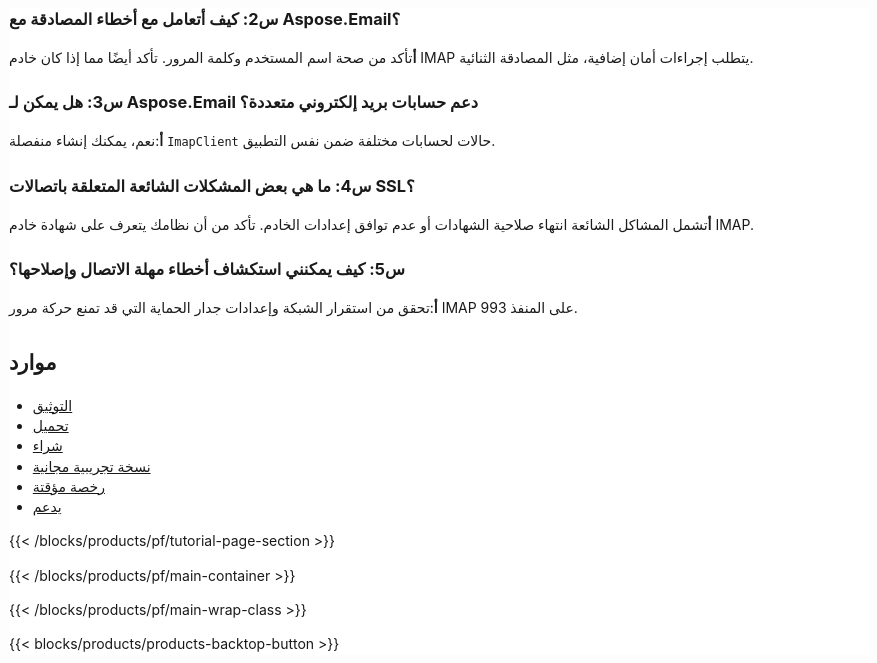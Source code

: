 ### س2: كيف أتعامل مع أخطاء المصادقة مع Aspose.Email؟
**أ**تأكد من صحة اسم المستخدم وكلمة المرور. تأكد أيضًا مما إذا كان خادم IMAP يتطلب إجراءات أمان إضافية، مثل المصادقة الثنائية.

### س3: هل يمكن لـ Aspose.Email دعم حسابات بريد إلكتروني متعددة؟
**أ**:نعم، يمكنك إنشاء منفصلة `ImapClient` حالات لحسابات مختلفة ضمن نفس التطبيق.

### س4: ما هي بعض المشكلات الشائعة المتعلقة باتصالات SSL؟
**أ**تشمل المشاكل الشائعة انتهاء صلاحية الشهادات أو عدم توافق إعدادات الخادم. تأكد من أن نظامك يتعرف على شهادة خادم IMAP.

### س5: كيف يمكنني استكشاف أخطاء مهلة الاتصال وإصلاحها؟
**أ**:تحقق من استقرار الشبكة وإعدادات جدار الحماية التي قد تمنع حركة مرور IMAP على المنفذ 993.

## موارد
- [التوثيق](https://reference.aspose.com/email/net/)
- [تحميل](https://releases.aspose.com/email/net/)
- [شراء](https://purchase.aspose.com/buy)
- [نسخة تجريبية مجانية](https://releases.aspose.com/email/net/)
- [رخصة مؤقتة](https://purchase.aspose.com/temporary-license/)
- [يدعم](https://forum.aspose.com/c/email/10)

{{< /blocks/products/pf/tutorial-page-section >}}

{{< /blocks/products/pf/main-container >}}

{{< /blocks/products/pf/main-wrap-class >}}

{{< blocks/products/products-backtop-button >}}